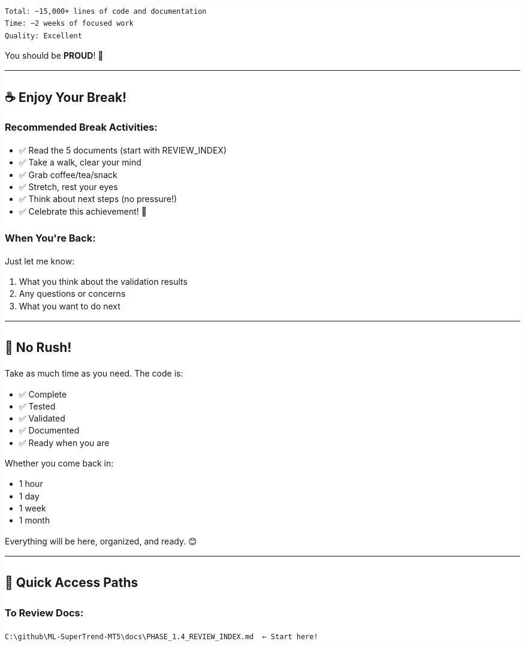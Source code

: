 ```
Total: ~15,000+ lines of code and documentation
Time: ~2 weeks of focused work
Quality: Excellent
```

You should be **PROUD**! 🎉

---

## ☕ Enjoy Your Break!

### Recommended Break Activities:
- ✅ Read the 5 documents (start with REVIEW_INDEX)
- ✅ Take a walk, clear your mind
- ✅ Grab coffee/tea/snack
- ✅ Stretch, rest your eyes
- ✅ Think about next steps (no pressure!)
- ✅ Celebrate this achievement! 🎉

### When You're Back:
Just let me know:
1. What you think about the validation results
2. Any questions or concerns
3. What you want to do next

---

## 🎯 No Rush!

Take as much time as you need. The code is:
- ✅ Complete
- ✅ Tested
- ✅ Validated
- ✅ Documented
- ✅ Ready when you are

Whether you come back in:
- 1 hour
- 1 day
- 1 week
- 1 month

Everything will be here, organized, and ready. 😊

---

## 📝 Quick Access Paths

### To Review Docs:
```
C:\github\ML-SuperTrend-MT5\docs\PHASE_1.4_REVIEW_INDEX.md  ← Start here!
```
